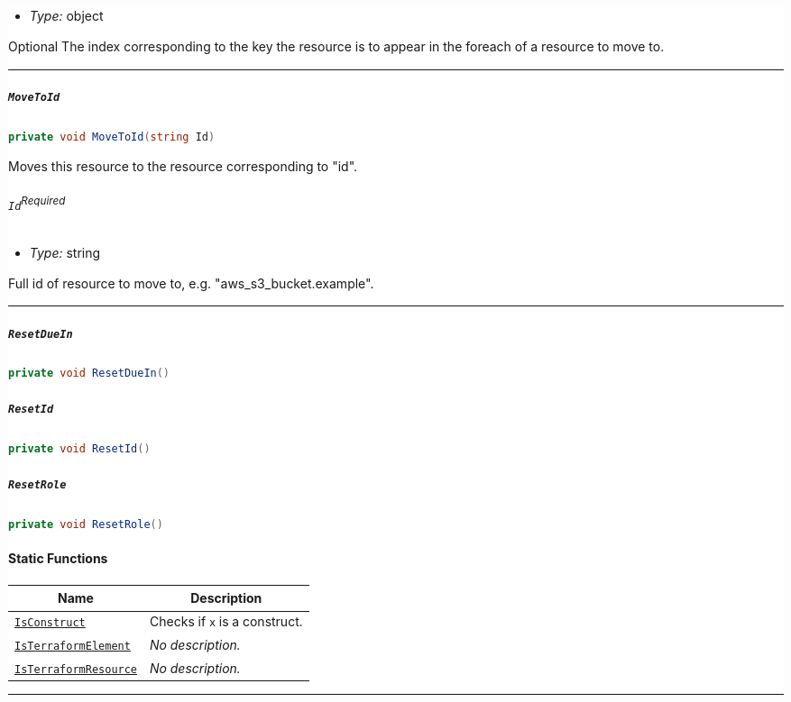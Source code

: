 - *Type:* object

Optional The index corresponding to the key the resource is to appear in the foreach of a resource to move to.

---

##### `MoveToId` <a name="MoveToId" id="@skeptools/provider-zenduty.taskTemplateTasks.TaskTemplateTasks.moveToId"></a>

```csharp
private void MoveToId(string Id)
```

Moves this resource to the resource corresponding to "id".

###### `Id`<sup>Required</sup> <a name="Id" id="@skeptools/provider-zenduty.taskTemplateTasks.TaskTemplateTasks.moveToId.parameter.id"></a>

- *Type:* string

Full id of resource to move to, e.g. "aws_s3_bucket.example".

---

##### `ResetDueIn` <a name="ResetDueIn" id="@skeptools/provider-zenduty.taskTemplateTasks.TaskTemplateTasks.resetDueIn"></a>

```csharp
private void ResetDueIn()
```

##### `ResetId` <a name="ResetId" id="@skeptools/provider-zenduty.taskTemplateTasks.TaskTemplateTasks.resetId"></a>

```csharp
private void ResetId()
```

##### `ResetRole` <a name="ResetRole" id="@skeptools/provider-zenduty.taskTemplateTasks.TaskTemplateTasks.resetRole"></a>

```csharp
private void ResetRole()
```

#### Static Functions <a name="Static Functions" id="Static Functions"></a>

| **Name** | **Description** |
| --- | --- |
| <code><a href="#@skeptools/provider-zenduty.taskTemplateTasks.TaskTemplateTasks.isConstruct">IsConstruct</a></code> | Checks if `x` is a construct. |
| <code><a href="#@skeptools/provider-zenduty.taskTemplateTasks.TaskTemplateTasks.isTerraformElement">IsTerraformElement</a></code> | *No description.* |
| <code><a href="#@skeptools/provider-zenduty.taskTemplateTasks.TaskTemplateTasks.isTerraformResource">IsTerraformResource</a></code> | *No description.* |

---